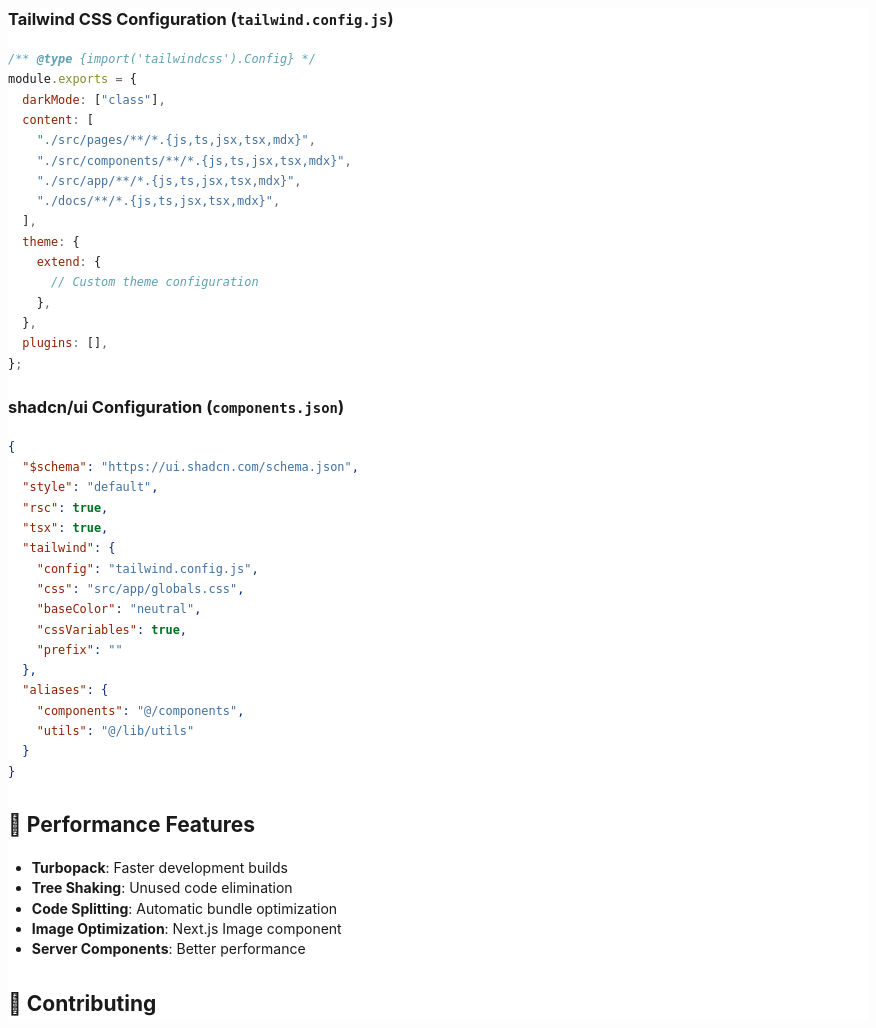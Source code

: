 ### Tailwind CSS Configuration (`tailwind.config.js`)

```javascript
/** @type {import('tailwindcss').Config} */
module.exports = {
  darkMode: ["class"],
  content: [
    "./src/pages/**/*.{js,ts,jsx,tsx,mdx}",
    "./src/components/**/*.{js,ts,jsx,tsx,mdx}",
    "./src/app/**/*.{js,ts,jsx,tsx,mdx}",
    "./docs/**/*.{js,ts,jsx,tsx,mdx}",
  ],
  theme: {
    extend: {
      // Custom theme configuration
    },
  },
  plugins: [],
};
```

### shadcn/ui Configuration (`components.json`)

```json
{
  "$schema": "https://ui.shadcn.com/schema.json",
  "style": "default",
  "rsc": true,
  "tsx": true,
  "tailwind": {
    "config": "tailwind.config.js",
    "css": "src/app/globals.css",
    "baseColor": "neutral",
    "cssVariables": true,
    "prefix": ""
  },
  "aliases": {
    "components": "@/components",
    "utils": "@/lib/utils"
  }
}
```

## 🚀 Performance Features

- **Turbopack**: Faster development builds
- **Tree Shaking**: Unused code elimination
- **Code Splitting**: Automatic bundle optimization
- **Image Optimization**: Next.js Image component
- **Server Components**: Better performance

## 🤝 Contributing
